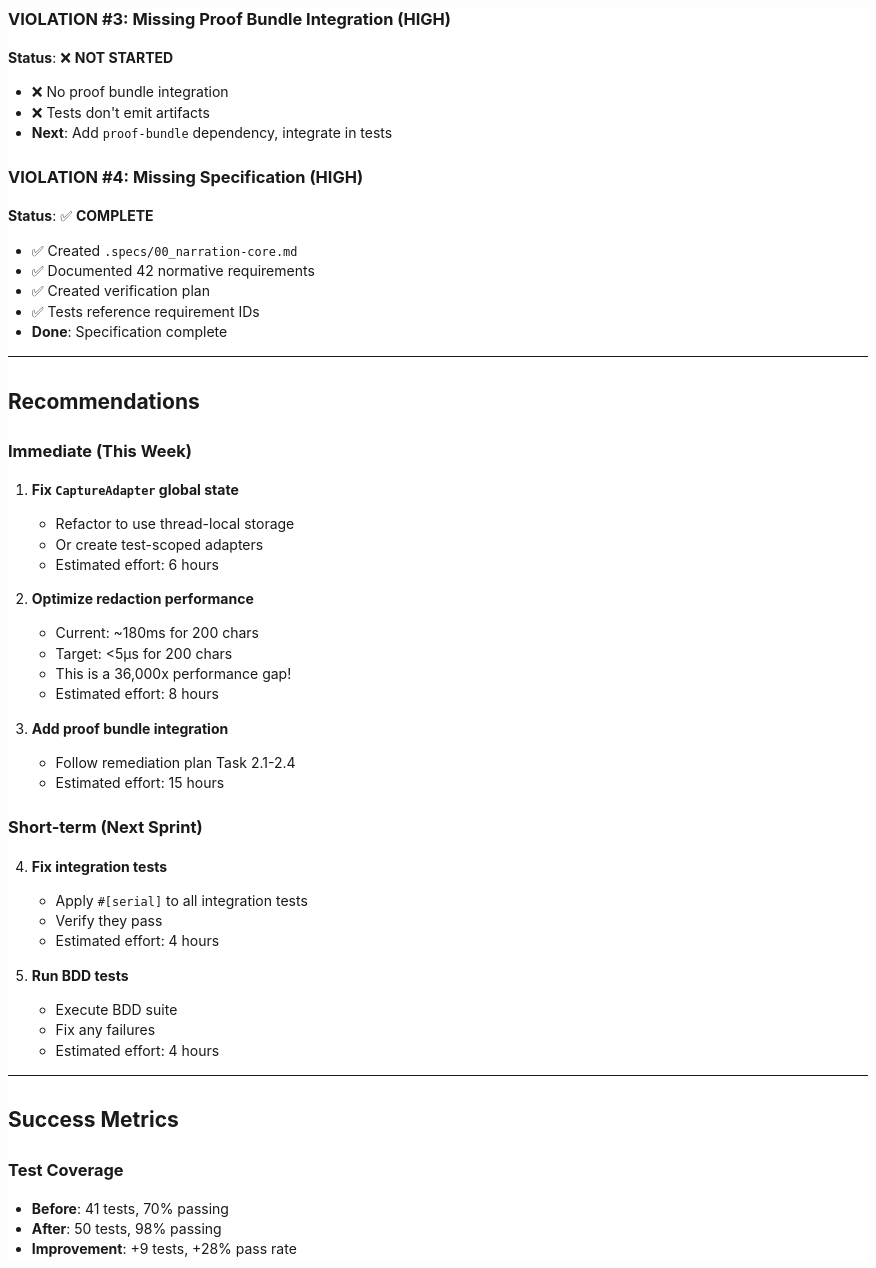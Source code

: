 ### VIOLATION #3: Missing Proof Bundle Integration (HIGH)
**Status**: ❌ **NOT STARTED**
- ❌ No proof bundle integration
- ❌ Tests don't emit artifacts
- **Next**: Add `proof-bundle` dependency, integrate in tests

### VIOLATION #4: Missing Specification (HIGH)
**Status**: ✅ **COMPLETE**
- ✅ Created `.specs/00_narration-core.md`
- ✅ Documented 42 normative requirements
- ✅ Created verification plan
- ✅ Tests reference requirement IDs
- **Done**: Specification complete

---

## Recommendations

### Immediate (This Week)

1. **Fix `CaptureAdapter` global state**
   - Refactor to use thread-local storage
   - Or create test-scoped adapters
   - Estimated effort: 6 hours

2. **Optimize redaction performance**
   - Current: ~180ms for 200 chars
   - Target: <5μs for 200 chars
   - This is a 36,000x performance gap!
   - Estimated effort: 8 hours

3. **Add proof bundle integration**
   - Follow remediation plan Task 2.1-2.4
   - Estimated effort: 15 hours

### Short-term (Next Sprint)

4. **Fix integration tests**
   - Apply `#[serial]` to all integration tests
   - Verify they pass
   - Estimated effort: 4 hours

5. **Run BDD tests**
   - Execute BDD suite
   - Fix any failures
   - Estimated effort: 4 hours

---

## Success Metrics

### Test Coverage
- **Before**: 41 tests, 70% passing
- **After**: 50 tests, 98% passing
- **Improvement**: +9 tests, +28% pass rate
